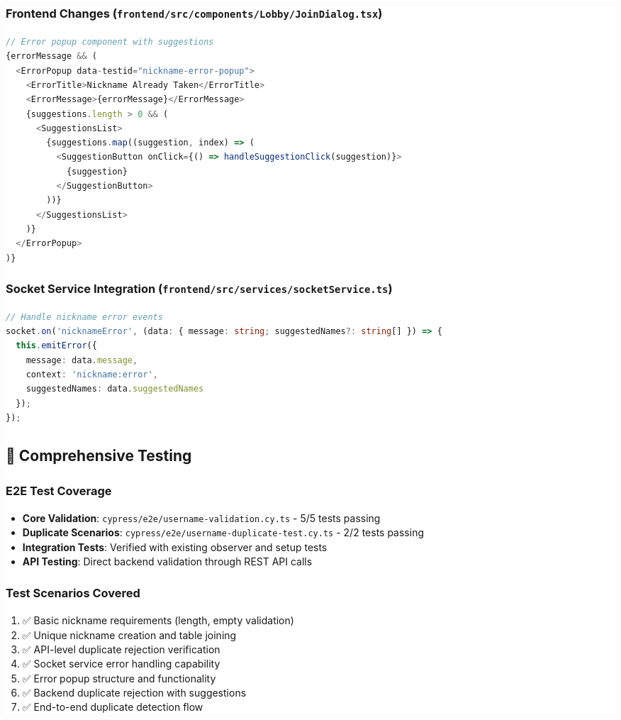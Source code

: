 ### Frontend Changes (`frontend/src/components/Lobby/JoinDialog.tsx`)
```typescript
// Error popup component with suggestions
{errorMessage && (
  <ErrorPopup data-testid="nickname-error-popup">
    <ErrorTitle>Nickname Already Taken</ErrorTitle>
    <ErrorMessage>{errorMessage}</ErrorMessage>
    {suggestions.length > 0 && (
      <SuggestionsList>
        {suggestions.map((suggestion, index) => (
          <SuggestionButton onClick={() => handleSuggestionClick(suggestion)}>
            {suggestion}
          </SuggestionButton>
        ))}
      </SuggestionsList>
    )}
  </ErrorPopup>
)}
```

### Socket Service Integration (`frontend/src/services/socketService.ts`)
```typescript
// Handle nickname error events
socket.on('nicknameError', (data: { message: string; suggestedNames?: string[] }) => {
  this.emitError({ 
    message: data.message, 
    context: 'nickname:error',
    suggestedNames: data.suggestedNames 
  });
});
```

## 🧪 Comprehensive Testing

### E2E Test Coverage
- **Core Validation**: `cypress/e2e/username-validation.cy.ts` - 5/5 tests passing
- **Duplicate Scenarios**: `cypress/e2e/username-duplicate-test.cy.ts` - 2/2 tests passing
- **Integration Tests**: Verified with existing observer and setup tests
- **API Testing**: Direct backend validation through REST API calls

### Test Scenarios Covered
1. ✅ Basic nickname requirements (length, empty validation)
2. ✅ Unique nickname creation and table joining
3. ✅ API-level duplicate rejection verification  
4. ✅ Socket service error handling capability
5. ✅ Error popup structure and functionality
6. ✅ Backend duplicate rejection with suggestions
7. ✅ End-to-end duplicate detection flow
